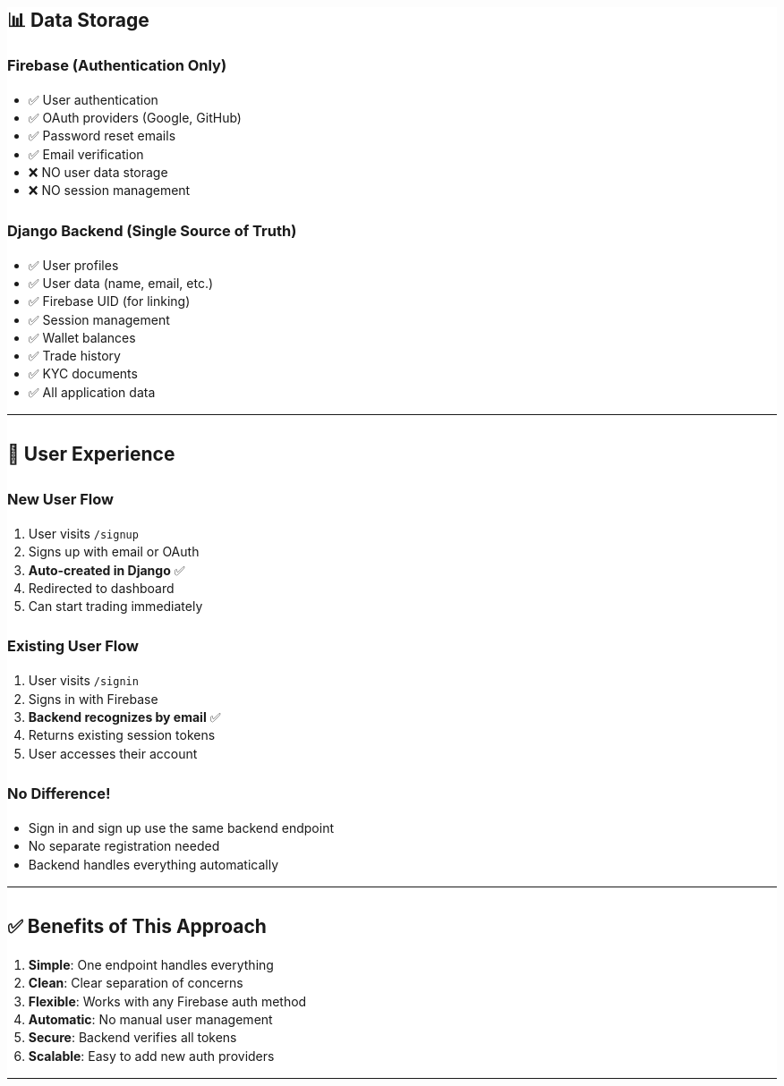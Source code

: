 
## 📊 Data Storage

### Firebase (Authentication Only)
- ✅ User authentication
- ✅ OAuth providers (Google, GitHub)
- ✅ Password reset emails
- ✅ Email verification
- ❌ NO user data storage
- ❌ NO session management

### Django Backend (Single Source of Truth)
- ✅ User profiles
- ✅ User data (name, email, etc.)
- ✅ Firebase UID (for linking)
- ✅ Session management
- ✅ Wallet balances
- ✅ Trade history
- ✅ KYC documents
- ✅ All application data

---

## 🎯 User Experience

### New User Flow
1. User visits `/signup`
2. Signs up with email or OAuth
3. **Auto-created in Django** ✅
4. Redirected to dashboard
5. Can start trading immediately

### Existing User Flow
1. User visits `/signin`
2. Signs in with Firebase
3. **Backend recognizes by email** ✅
4. Returns existing session tokens
5. User accesses their account

### No Difference!
- Sign in and sign up use the same backend endpoint
- No separate registration needed
- Backend handles everything automatically

---

## ✅ Benefits of This Approach

1. **Simple**: One endpoint handles everything
2. **Clean**: Clear separation of concerns
3. **Flexible**: Works with any Firebase auth method
4. **Automatic**: No manual user management
5. **Secure**: Backend verifies all tokens
6. **Scalable**: Easy to add new auth providers

---